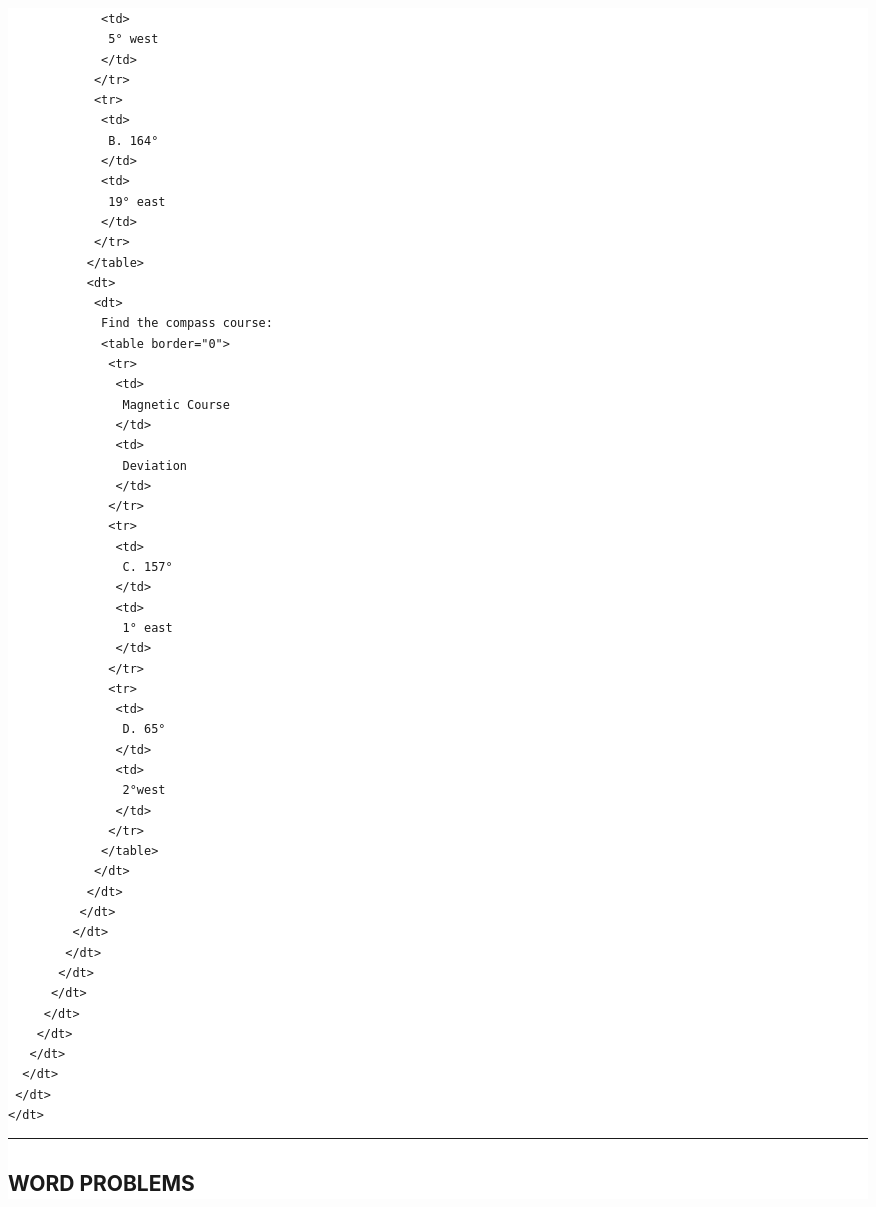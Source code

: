                  <td>
                  5° west
                 </td>
                </tr>
                <tr>
                 <td>
                  B. 164°
                 </td>
                 <td>
                  19° east
                 </td>
                </tr>
               </table>
               <dt>
                <dt>
                 Find the compass course:
                 <table border="0">
                  <tr>
                   <td>
                    Magnetic Course
                   </td>
                   <td>
                    Deviation
                   </td>
                  </tr>
                  <tr>
                   <td>
                    C. 157°
                   </td>
                   <td>
                    1° east
                   </td>
                  </tr>
                  <tr>
                   <td>
                    D. 65°
                   </td>
                   <td>
                    2°west
                   </td>
                  </tr>
                 </table>
                </dt>
               </dt>
              </dt>
             </dt>
            </dt>
           </dt>
          </dt>
         </dt>
        </dt>
       </dt>
      </dt>
     </dt>
    </dt>
   </dt>
  </dl>
 </blockquote>
 <hr/>
 <h2>
  WORD PROBLEMS
 </h2>
 <blockquote>
  <dl>